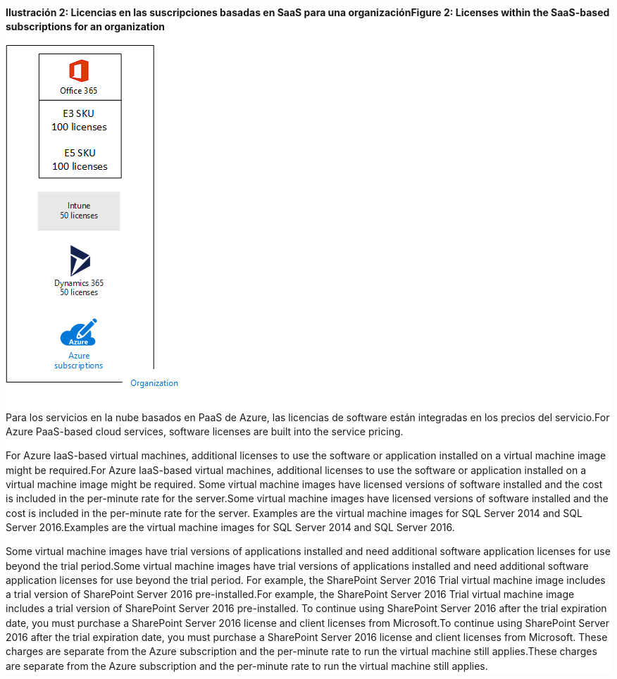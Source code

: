 <span data-ttu-id="9d16f-131">**Ilustración 2: Licencias en las suscripciones basadas en SaaS para una organización**</span><span class="sxs-lookup"><span data-stu-id="9d16f-131">**Figure 2: Licenses within the SaaS-based subscriptions for an organization**</span></span>

![Un ejemplo de varias licencias de suscripciones para las ofertas de la nube de Microsoft basadas en SaaS.](media/Subscriptions/Subscriptions-Fig2.png)
  
<span data-ttu-id="9d16f-133">Para los servicios en la nube basados en PaaS de Azure, las licencias de software están integradas en los precios del servicio.</span><span class="sxs-lookup"><span data-stu-id="9d16f-133">For Azure PaaS-based cloud services, software licenses are built into the service pricing.</span></span>
  
<span data-ttu-id="9d16f-134">For Azure IaaS-based virtual machines, additional licenses to use the software or application installed on a virtual machine image might be required.</span><span class="sxs-lookup"><span data-stu-id="9d16f-134">For Azure IaaS-based virtual machines, additional licenses to use the software or application installed on a virtual machine image might be required.</span></span> <span data-ttu-id="9d16f-135">Some virtual machine images have licensed versions of software installed and the cost is included in the per-minute rate for the server.</span><span class="sxs-lookup"><span data-stu-id="9d16f-135">Some virtual machine images have licensed versions of software installed and the cost is included in the per-minute rate for the server.</span></span> <span data-ttu-id="9d16f-136">Examples are the virtual machine images for SQL Server 2014 and SQL Server 2016.</span><span class="sxs-lookup"><span data-stu-id="9d16f-136">Examples are the virtual machine images for SQL Server 2014 and SQL Server 2016.</span></span> 
  
<span data-ttu-id="9d16f-137">Some virtual machine images have trial versions of applications installed and need additional software application licenses for use beyond the trial period.</span><span class="sxs-lookup"><span data-stu-id="9d16f-137">Some virtual machine images have trial versions of applications installed and need additional software application licenses for use beyond the trial period.</span></span> <span data-ttu-id="9d16f-138">For example, the SharePoint Server 2016 Trial virtual machine image includes a trial version of SharePoint Server 2016 pre-installed.</span><span class="sxs-lookup"><span data-stu-id="9d16f-138">For example, the SharePoint Server 2016 Trial virtual machine image includes a trial version of SharePoint Server 2016 pre-installed.</span></span> <span data-ttu-id="9d16f-139">To continue using SharePoint Server 2016 after the trial expiration date, you must purchase a SharePoint Server 2016 license and client licenses from Microsoft.</span><span class="sxs-lookup"><span data-stu-id="9d16f-139">To continue using SharePoint Server 2016 after the trial expiration date, you must purchase a SharePoint Server 2016 license and client licenses from Microsoft.</span></span> <span data-ttu-id="9d16f-140">These charges are separate from the Azure subscription and the per-minute rate to run the virtual machine still applies.</span><span class="sxs-lookup"><span data-stu-id="9d16f-140">These charges are separate from the Azure subscription and the per-minute rate to run the virtual machine still applies.</span></span>
  